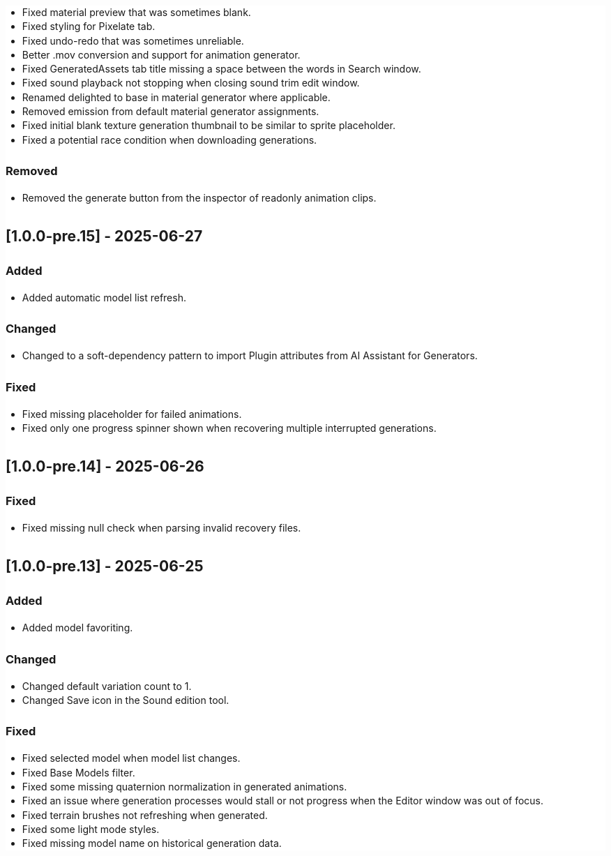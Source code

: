 - Fixed material preview that was sometimes blank.
- Fixed styling for Pixelate tab.
- Fixed undo-redo that was sometimes unreliable.
- Better .mov conversion and support for animation generator.
- Fixed GeneratedAssets tab title missing a space between the words in Search window.
- Fixed sound playback not stopping when closing sound trim edit window.
- Renamed delighted to base in material generator where applicable.
- Removed emission from default material generator assignments.
- Fixed initial blank texture generation thumbnail to be similar to sprite placeholder.
- Fixed a potential race condition when downloading generations.

### Removed

- Removed the generate button from the inspector of readonly animation clips.

## [1.0.0-pre.15] - 2025-06-27

### Added

- Added automatic model list refresh.

### Changed

- Changed to a soft-dependency pattern to import Plugin attributes from AI Assistant for Generators. 

### Fixed

- Fixed missing placeholder for failed animations.
- Fixed only one progress spinner shown when recovering multiple interrupted generations.

## [1.0.0-pre.14] - 2025-06-26

### Fixed

- Fixed missing null check when parsing invalid recovery files.

## [1.0.0-pre.13] - 2025-06-25

### Added

- Added model favoriting.

### Changed

- Changed default variation count to 1.
- Changed Save icon in the Sound edition tool.

### Fixed

- Fixed selected model when model list changes.
- Fixed Base Models filter.
- Fixed some missing quaternion normalization in generated animations.
- Fixed an issue where generation processes would stall or not progress when the Editor window was out of focus.
- Fixed terrain brushes not refreshing when generated.
- Fixed some light mode styles.
- Fixed missing model name on historical generation data.

